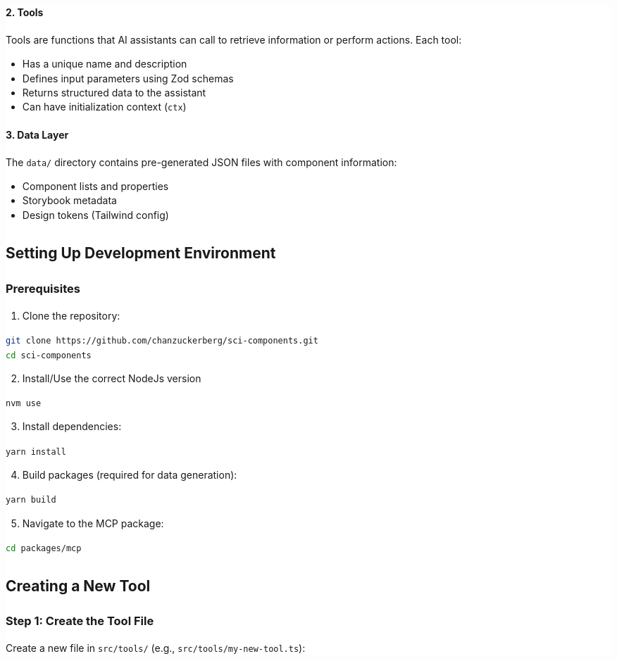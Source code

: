 #### 2. **Tools**

Tools are functions that AI assistants can call to retrieve information or perform actions. Each tool:

- Has a unique name and description
- Defines input parameters using Zod schemas
- Returns structured data to the assistant
- Can have initialization context (`ctx`)

#### 3. **Data Layer**

The `data/` directory contains pre-generated JSON files with component information:

- Component lists and properties
- Storybook metadata
- Design tokens (Tailwind config)

## Setting Up Development Environment

### Prerequisites

1. Clone the repository:

```bash
git clone https://github.com/chanzuckerberg/sci-components.git
cd sci-components
```

2. Install/Use the correct NodeJs version

```bash
nvm use
```

3. Install dependencies:

```bash
yarn install
```

4. Build packages (required for data generation):

```bash
yarn build
```

5. Navigate to the MCP package:

```bash
cd packages/mcp
```

## Creating a New Tool

### Step 1: Create the Tool File

Create a new file in `src/tools/` (e.g., `src/tools/my-new-tool.ts`):
